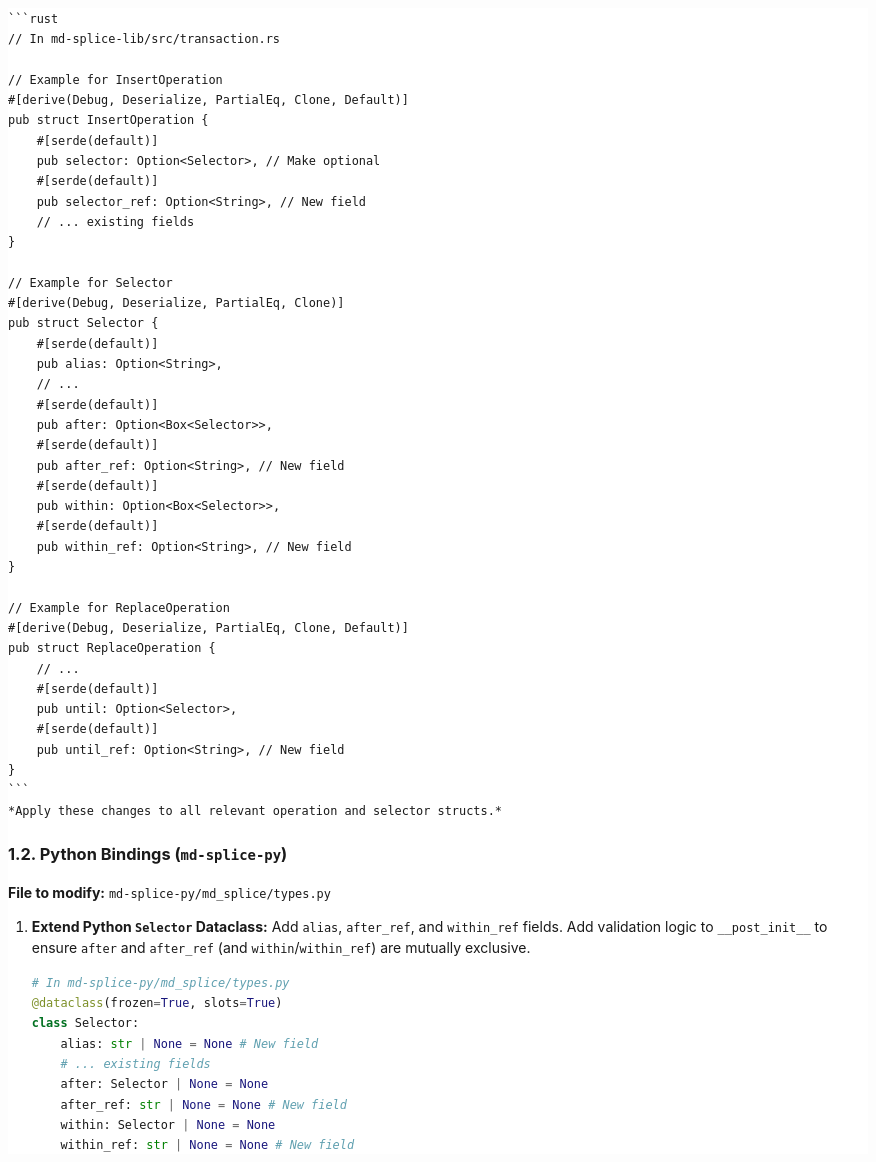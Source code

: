     ```rust
    // In md-splice-lib/src/transaction.rs

    // Example for InsertOperation
    #[derive(Debug, Deserialize, PartialEq, Clone, Default)]
    pub struct InsertOperation {
        #[serde(default)]
        pub selector: Option<Selector>, // Make optional
        #[serde(default)]
        pub selector_ref: Option<String>, // New field
        // ... existing fields
    }

    // Example for Selector
    #[derive(Debug, Deserialize, PartialEq, Clone)]
    pub struct Selector {
        #[serde(default)]
        pub alias: Option<String>,
        // ...
        #[serde(default)]
        pub after: Option<Box<Selector>>,
        #[serde(default)]
        pub after_ref: Option<String>, // New field
        #[serde(default)]
        pub within: Option<Box<Selector>>,
        #[serde(default)]
        pub within_ref: Option<String>, // New field
    }

    // Example for ReplaceOperation
    #[derive(Debug, Deserialize, PartialEq, Clone, Default)]
    pub struct ReplaceOperation {
        // ...
        #[serde(default)]
        pub until: Option<Selector>,
        #[serde(default)]
        pub until_ref: Option<String>, // New field
    }
    ```
    *Apply these changes to all relevant operation and selector structs.*

### 1.2. Python Bindings (`md-splice-py`)

**File to modify:** `md-splice-py/md_splice/types.py`

1. **Extend Python `Selector` Dataclass:** Add `alias`, `after_ref`, and `within_ref` fields. Add validation logic to `__post_init__` to ensure `after` and `after_ref` (and `within`/`within_ref`) are mutually exclusive.

    ```python
    # In md-splice-py/md_splice/types.py
    @dataclass(frozen=True, slots=True)
    class Selector:
        alias: str | None = None # New field
        # ... existing fields
        after: Selector | None = None
        after_ref: str | None = None # New field
        within: Selector | None = None
        within_ref: str | None = None # New field
